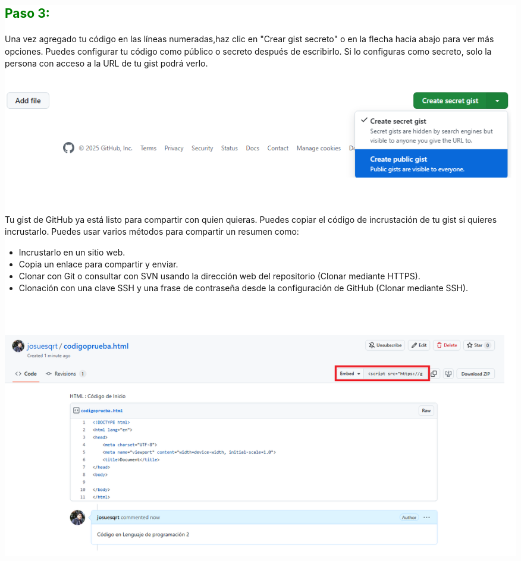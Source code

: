 <h2><span style="color:green">Paso 3:</span></h2>
Una vez agregado tu código en las líneas numeradas,haz clic en "Crear gist secreto" o en la flecha hacia abajo para ver más opciones. Puedes configurar tu código como público o secreto después de escribirlo. Si lo configuras como secreto, solo la persona con acceso a la URL de tu gist podrá verlo.
<br>
<br>

![alt text](imagenes/image-17.png)

Tu gist de GitHub ya está listo para compartir con quien quieras. Puedes copiar el código de incrustación de tu gist si quieres incrustarlo.
Puedes usar varios métodos para compartir un resumen como:

- Incrustarlo en un sitio web.
- Copia un enlace para compartir y enviar.
- Clonar con Git o consultar con SVN usando la dirección web del repositorio (Clonar mediante HTTPS).
- Clonación con una clave SSH y una frase de contraseña desde la configuración de GitHub (Clonar mediante SSH).
<br>
<br>

![alt text](imagenes/image-18.png)
